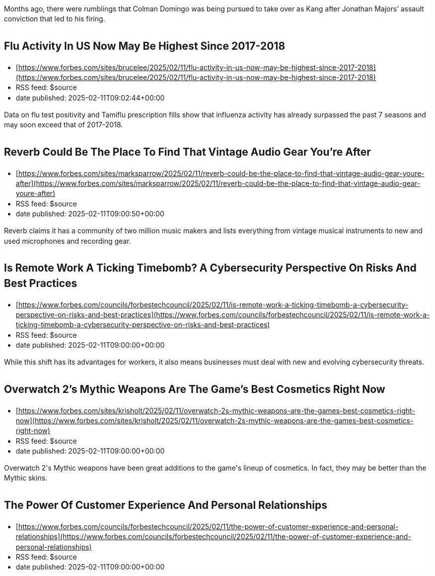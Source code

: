 Months ago, there were rumblings that Colman Domingo was being pursued to take over as Kang after Jonathan Majors’ assault conviction that led to his firing.

## Flu Activity In US Now May Be Highest Since 2017-2018
 - [https://www.forbes.com/sites/brucelee/2025/02/11/flu-activity-in-us-now-may-be-highest-since-2017-2018](https://www.forbes.com/sites/brucelee/2025/02/11/flu-activity-in-us-now-may-be-highest-since-2017-2018)
 - RSS feed: $source
 - date published: 2025-02-11T09:02:44+00:00

Data on flu test positivity and Tamiflu prescription fills show that influenza activity has already surpassed the past 7 seasons and may soon exceed that of 2017-2018.

## Reverb Could Be The Place To Find That Vintage Audio Gear You’re After
 - [https://www.forbes.com/sites/marksparrow/2025/02/11/reverb-could-be-the-place-to-find-that-vintage-audio-gear-youre-after](https://www.forbes.com/sites/marksparrow/2025/02/11/reverb-could-be-the-place-to-find-that-vintage-audio-gear-youre-after)
 - RSS feed: $source
 - date published: 2025-02-11T09:00:50+00:00

Reverb claims it has a community of two million music makers and lists everything from vintage musical instruments to new and used microphones and recording gear.

## Is Remote Work A Ticking Timebomb? A Cybersecurity Perspective On Risks And Best Practices
 - [https://www.forbes.com/councils/forbestechcouncil/2025/02/11/is-remote-work-a-ticking-timebomb-a-cybersecurity-perspective-on-risks-and-best-practices](https://www.forbes.com/councils/forbestechcouncil/2025/02/11/is-remote-work-a-ticking-timebomb-a-cybersecurity-perspective-on-risks-and-best-practices)
 - RSS feed: $source
 - date published: 2025-02-11T09:00:00+00:00

While this shift has its advantages for workers, it also means businesses must deal with new and evolving cybersecurity threats.

## Overwatch 2’s Mythic Weapons Are The Game’s Best Cosmetics Right Now
 - [https://www.forbes.com/sites/krisholt/2025/02/11/overwatch-2s-mythic-weapons-are-the-games-best-cosmetics-right-now](https://www.forbes.com/sites/krisholt/2025/02/11/overwatch-2s-mythic-weapons-are-the-games-best-cosmetics-right-now)
 - RSS feed: $source
 - date published: 2025-02-11T09:00:00+00:00

Overwatch 2's Mythic weapons have been great additions to the game's lineup of cosmetics. In fact, they may be better than the Mythic skins.

## The Power Of Customer Experience And Personal Relationships
 - [https://www.forbes.com/councils/forbestechcouncil/2025/02/11/the-power-of-customer-experience-and-personal-relationships](https://www.forbes.com/councils/forbestechcouncil/2025/02/11/the-power-of-customer-experience-and-personal-relationships)
 - RSS feed: $source
 - date published: 2025-02-11T09:00:00+00:00
